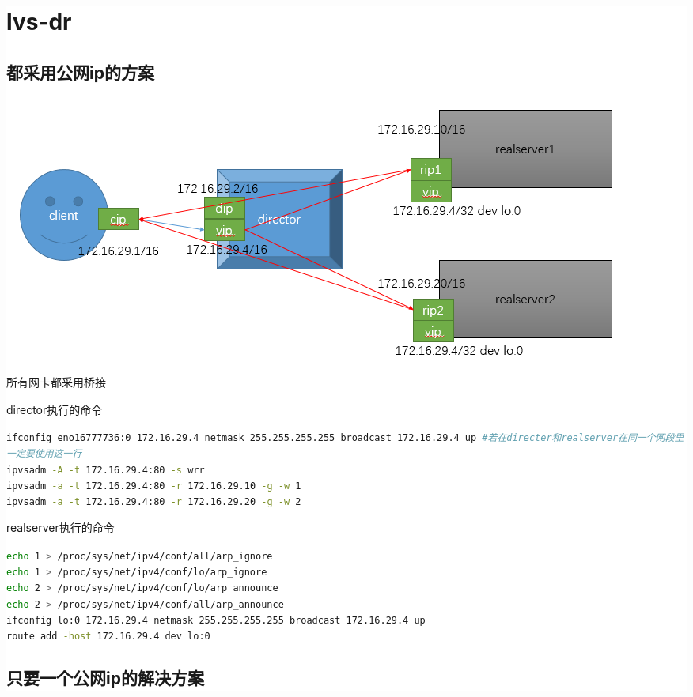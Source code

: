 # lvs-dr

## 都采用公网ip的方案

![](lvs5.png)

所有网卡都采用桥接

director执行的命令

```bash
ifconfig eno16777736:0 172.16.29.4 netmask 255.255.255.255 broadcast 172.16.29.4 up #若在directer和realserver在同一个网段里一定要使用这一行
ipvsadm -A -t 172.16.29.4:80 -s wrr
ipvsadm -a -t 172.16.29.4:80 -r 172.16.29.10 -g -w 1
ipvsadm -a -t 172.16.29.4:80 -r 172.16.29.20 -g -w 2
```

realserver执行的命令

```bash
echo 1 > /proc/sys/net/ipv4/conf/all/arp_ignore
echo 1 > /proc/sys/net/ipv4/conf/lo/arp_ignore
echo 2 > /proc/sys/net/ipv4/conf/lo/arp_announce
echo 2 > /proc/sys/net/ipv4/conf/all/arp_announce
ifconfig lo:0 172.16.29.4 netmask 255.255.255.255 broadcast 172.16.29.4 up
route add -host 172.16.29.4 dev lo:0
```

## 只要一个公网ip的解决方案
